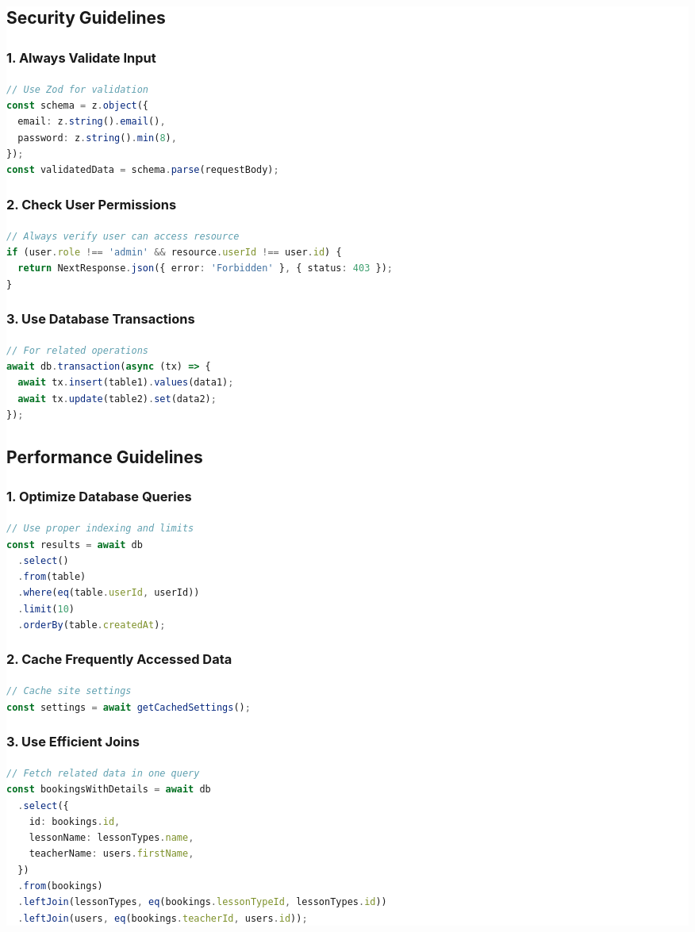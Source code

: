## Security Guidelines

### 1. Always Validate Input
```typescript
// Use Zod for validation
const schema = z.object({
  email: z.string().email(),
  password: z.string().min(8),
});
const validatedData = schema.parse(requestBody);
```

### 2. Check User Permissions
```typescript
// Always verify user can access resource
if (user.role !== 'admin' && resource.userId !== user.id) {
  return NextResponse.json({ error: 'Forbidden' }, { status: 403 });
}
```

### 3. Use Database Transactions
```typescript
// For related operations
await db.transaction(async (tx) => {
  await tx.insert(table1).values(data1);
  await tx.update(table2).set(data2);
});
```

## Performance Guidelines

### 1. Optimize Database Queries
```typescript
// Use proper indexing and limits
const results = await db
  .select()
  .from(table)
  .where(eq(table.userId, userId))
  .limit(10)
  .orderBy(table.createdAt);
```

### 2. Cache Frequently Accessed Data
```typescript
// Cache site settings
const settings = await getCachedSettings();
```

### 3. Use Efficient Joins
```typescript
// Fetch related data in one query
const bookingsWithDetails = await db
  .select({
    id: bookings.id,
    lessonName: lessonTypes.name,
    teacherName: users.firstName,
  })
  .from(bookings)
  .leftJoin(lessonTypes, eq(bookings.lessonTypeId, lessonTypes.id))
  .leftJoin(users, eq(bookings.teacherId, users.id));
```
